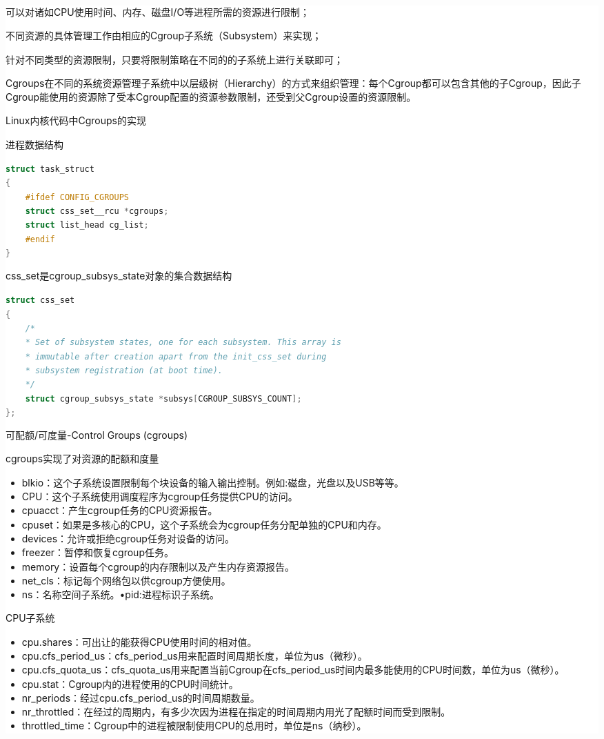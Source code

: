 可以对诸如CPU使用时间、内存、磁盘I/O等进程所需的资源进行限制；

不同资源的具体管理工作由相应的Cgroup子系统（Subsystem）来实现；

针对不同类型的资源限制，只要将限制策略在不同的的子系统上进行关联即可；

Cgroups在不同的系统资源管理子系统中以层级树（Hierarchy）的方式来组织管理：每个Cgroup都可以包含其他的子Cgroup，因此子Cgroup能使用的资源除了受本Cgroup配置的资源参数限制，还受到父Cgroup设置的资源限制。

Linux内核代码中Cgroups的实现

进程数据结构

```c
struct task_struct
{
	#ifdef CONFIG_CGROUPS
	struct css_set__rcu *cgroups;
	struct list_head cg_list;
	#endif
}
```

css_set是cgroup_subsys_state对象的集合数据结构

```c
struct css_set
{
	/*
	* Set of subsystem states, one for each subsystem. This array is
	* immutable after creation apart from the init_css_set during
	* subsystem registration (at boot time).
	*/
	struct cgroup_subsys_state *subsys[CGROUP_SUBSYS_COUNT];
};
```

可配额/可度量-Control Groups (cgroups)

cgroups实现了对资源的配额和度量

* blkio：这个子系统设置限制每个块设备的输入输出控制。例如:磁盘，光盘以及USB等等。
* CPU：这个子系统使用调度程序为cgroup任务提供CPU的访问。
* cpuacct：产生cgroup任务的CPU资源报告。
* cpuset：如果是多核心的CPU，这个子系统会为cgroup任务分配单独的CPU和内存。
* devices：允许或拒绝cgroup任务对设备的访问。
* freezer：暂停和恢复cgroup任务。
* memory：设置每个cgroup的内存限制以及产生内存资源报告。
* net_cls：标记每个网络包以供cgroup方便使用。
* ns：名称空间子系统。•pid:进程标识子系统。

CPU子系统

* cpu.shares：可出让的能获得CPU使用时间的相对值。
* cpu.cfs_period_us：cfs_period_us用来配置时间周期长度，单位为us（微秒）。
* cpu.cfs_quota_us：cfs_quota_us用来配置当前Cgroup在cfs_period_us时间内最多能使用的CPU时间数，单位为us（微秒）。
* cpu.stat：Cgroup内的进程使用的CPU时间统计。
* nr_periods：经过cpu.cfs_period_us的时间周期数量。
* nr_throttled：在经过的周期内，有多少次因为进程在指定的时间周期内用光了配额时间而受到限制。
* throttled_time：Cgroup中的进程被限制使用CPU的总用时，单位是ns（纳秒）。
